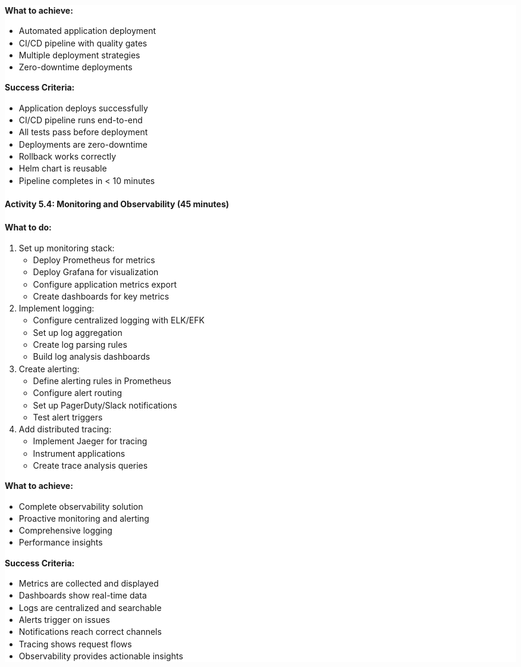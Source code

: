 **What to achieve:**
- Automated application deployment
- CI/CD pipeline with quality gates
- Multiple deployment strategies
- Zero-downtime deployments

**Success Criteria:**
- Application deploys successfully
- CI/CD pipeline runs end-to-end
- All tests pass before deployment
- Deployments are zero-downtime
- Rollback works correctly
- Helm chart is reusable
- Pipeline completes in < 10 minutes

#### Activity 5.4: Monitoring and Observability (45 minutes)
**What to do:**
1. Set up monitoring stack:
   - Deploy Prometheus for metrics
   - Deploy Grafana for visualization
   - Configure application metrics export
   - Create dashboards for key metrics
2. Implement logging:
   - Configure centralized logging with ELK/EFK
   - Set up log aggregation
   - Create log parsing rules
   - Build log analysis dashboards
3. Create alerting:
   - Define alerting rules in Prometheus
   - Configure alert routing
   - Set up PagerDuty/Slack notifications
   - Test alert triggers
4. Add distributed tracing:
   - Implement Jaeger for tracing
   - Instrument applications
   - Create trace analysis queries

**What to achieve:**
- Complete observability solution
- Proactive monitoring and alerting
- Comprehensive logging
- Performance insights

**Success Criteria:**
- Metrics are collected and displayed
- Dashboards show real-time data
- Logs are centralized and searchable
- Alerts trigger on issues
- Notifications reach correct channels
- Tracing shows request flows
- Observability provides actionable insights
